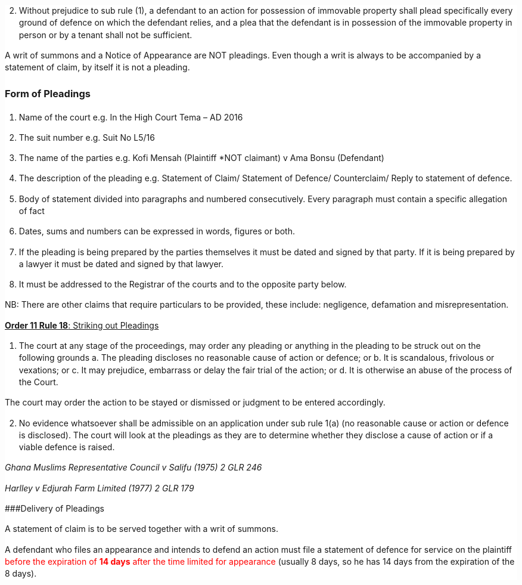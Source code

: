 2. Without prejudice to sub rule (1), a defendant to an action for possession of immovable property shall plead specifically every ground of defence on which the defendant relies, and a plea that the defendant is in possession of the immovable property in person or by a tenant shall not be sufficient.

A writ of summons and a Notice of Appearance are NOT pleadings. Even though a writ is always to be accompanied by a statement of claim, by itself it is not a pleading.

### Form of Pleadings

1. Name of the court e.g. In the High Court Tema – AD 2016

2. The suit number e.g. Suit No L5/16

3. The name of the parties e.g. Kofi Mensah (Plaintiff *NOT claimant) v Ama Bonsu (Defendant)

4. The description of the pleading e.g. Statement of Claim/ Statement of Defence/ Counterclaim/ Reply to statement of defence.

5. Body of statement divided into paragraphs and numbered consecutively. Every paragraph must contain a specific allegation of fact

6. Dates, sums and numbers can be expressed in words, figures or both.

7. If the pleading is being prepared by the parties themselves it must be dated and signed by that party. If it is being prepared by a lawyer it must be dated and signed by that lawyer.

8. It must be addressed to the Registrar of the courts and to the opposite party below.

NB: There are other claims that require particulars to be provided, these include: negligence, defamation and misrepresentation.

<u>**Order 11 Rule 18**: Striking out Pleadings</u>

1. The court at any stage of the proceedings, may order any pleading or anything in the pleading to be struck out on the following grounds
    a. The pleading discloses no reasonable cause of action or defence; or
    b. It is scandalous, frivolous or vexations; or
    c. It may prejudice, embarrass or delay the fair trial of the action; or
    d. It is otherwise an abuse of the process of the Court.

The court may order the action to be stayed or dismissed or judgment to be entered accordingly.

2. No evidence whatsoever shall be admissible on an application under sub rule 1(a) (no reasonable cause or action or defence is disclosed). The court will look at the pleadings as they are to determine whether they disclose a cause of action or if a viable defence is raised. 

*Ghana Muslims Representative Council v Salifu (1975) 2 GLR 246*

*Harlley v Edjurah Farm Limited (1977) 2 GLR 179*

###Delivery of Pleadings

A statement of claim is to be served together with a writ of summons. 

A defendant who files an appearance and intends to defend an action must file a statement of defence for service on the plaintiff <span style="color:red;">before the expiration of **14 days** after the time limited for appearance</span> (usually 8 days, so he has 14 days from the expiration of the 8 days).
